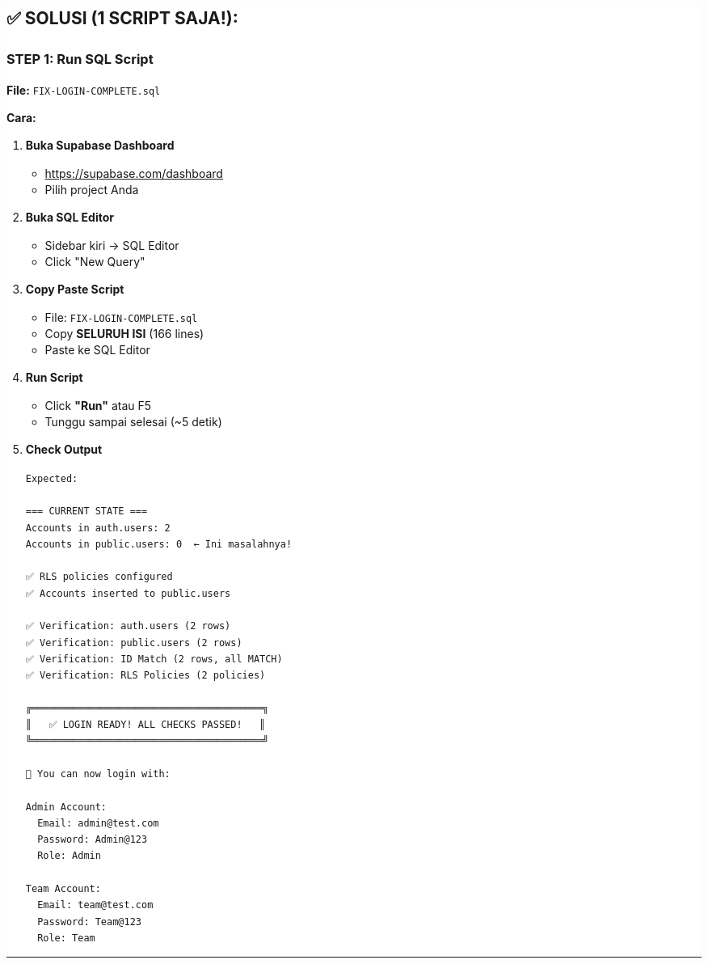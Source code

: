 
## ✅ SOLUSI (1 SCRIPT SAJA!):

### **STEP 1: Run SQL Script**

**File:** `FIX-LOGIN-COMPLETE.sql`

**Cara:**

1. **Buka Supabase Dashboard**
   - https://supabase.com/dashboard
   - Pilih project Anda

2. **Buka SQL Editor**
   - Sidebar kiri → SQL Editor
   - Click "New Query"

3. **Copy Paste Script**
   - File: `FIX-LOGIN-COMPLETE.sql`
   - Copy **SELURUH ISI** (166 lines)
   - Paste ke SQL Editor

4. **Run Script**
   - Click **"Run"** atau F5
   - Tunggu sampai selesai (~5 detik)

5. **Check Output**
   ```
   Expected:
   
   === CURRENT STATE ===
   Accounts in auth.users: 2
   Accounts in public.users: 0  ← Ini masalahnya!
   
   ✅ RLS policies configured
   ✅ Accounts inserted to public.users
   
   ✅ Verification: auth.users (2 rows)
   ✅ Verification: public.users (2 rows)
   ✅ Verification: ID Match (2 rows, all MATCH)
   ✅ Verification: RLS Policies (2 policies)
   
   ╔════════════════════════════════════════╗
   ║   ✅ LOGIN READY! ALL CHECKS PASSED!   ║
   ╚════════════════════════════════════════╝
   
   🎉 You can now login with:
   
   Admin Account:
     Email: admin@test.com
     Password: Admin@123
     Role: Admin
   
   Team Account:
     Email: team@test.com
     Password: Team@123
     Role: Team
   ```

---